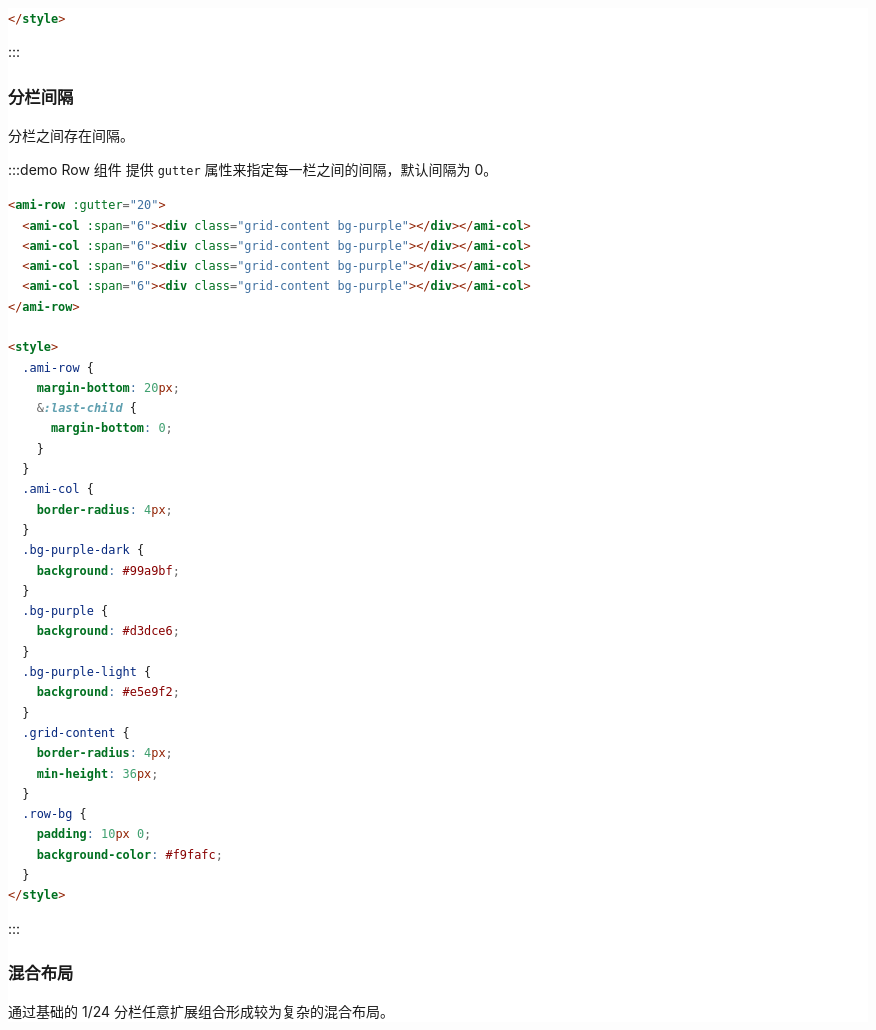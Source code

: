 ```html
</style>
```
:::

### 分栏间隔

分栏之间存在间隔。

:::demo Row 组件 提供 `gutter` 属性来指定每一栏之间的间隔，默认间隔为 0。

```html
<ami-row :gutter="20">
  <ami-col :span="6"><div class="grid-content bg-purple"></div></ami-col>
  <ami-col :span="6"><div class="grid-content bg-purple"></div></ami-col>
  <ami-col :span="6"><div class="grid-content bg-purple"></div></ami-col>
  <ami-col :span="6"><div class="grid-content bg-purple"></div></ami-col>
</ami-row>

<style>
  .ami-row {
    margin-bottom: 20px;
    &:last-child {
      margin-bottom: 0;
    }
  }
  .ami-col {
    border-radius: 4px;
  }
  .bg-purple-dark {
    background: #99a9bf;
  }
  .bg-purple {
    background: #d3dce6;
  }
  .bg-purple-light {
    background: #e5e9f2;
  }
  .grid-content {
    border-radius: 4px;
    min-height: 36px;
  }
  .row-bg {
    padding: 10px 0;
    background-color: #f9fafc;
  }
</style>
```
:::

### 混合布局

通过基础的 1/24 分栏任意扩展组合形成较为复杂的混合布局。

